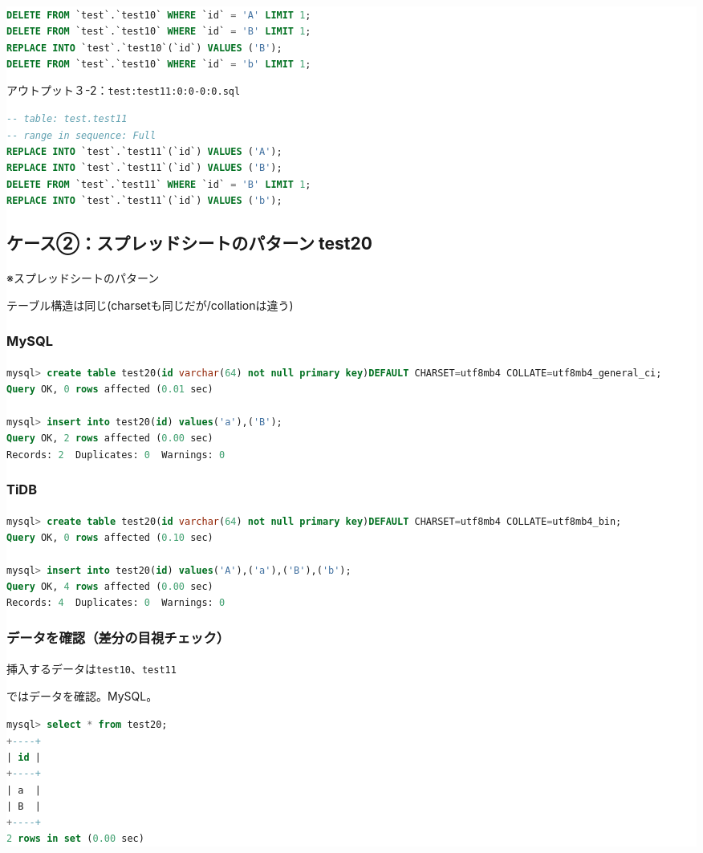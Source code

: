 ```sql
DELETE FROM `test`.`test10` WHERE `id` = 'A' LIMIT 1;
DELETE FROM `test`.`test10` WHERE `id` = 'B' LIMIT 1;
REPLACE INTO `test`.`test10`(`id`) VALUES ('B');
DELETE FROM `test`.`test10` WHERE `id` = 'b' LIMIT 1;
```
アウトプット３-2：`test:test11:0:0-0:0.sql`
```sql
-- table: test.test11
-- range in sequence: Full
REPLACE INTO `test`.`test11`(`id`) VALUES ('A');
REPLACE INTO `test`.`test11`(`id`) VALUES ('B');
DELETE FROM `test`.`test11` WHERE `id` = 'B' LIMIT 1;
REPLACE INTO `test`.`test11`(`id`) VALUES ('b');
```


## ケース②：スプレッドシートのパターン test20
※スプレッドシートのパターン

テーブル構造は同じ(charsetも同じだが/collationは違う)

### MySQL
```sql
mysql> create table test20(id varchar(64) not null primary key)DEFAULT CHARSET=utf8mb4 COLLATE=utf8mb4_general_ci;
Query OK, 0 rows affected (0.01 sec)

mysql> insert into test20(id) values('a'),('B');
Query OK, 2 rows affected (0.00 sec)
Records: 2  Duplicates: 0  Warnings: 0
```

### TiDB
```sql
mysql> create table test20(id varchar(64) not null primary key)DEFAULT CHARSET=utf8mb4 COLLATE=utf8mb4_bin;
Query OK, 0 rows affected (0.10 sec)

mysql> insert into test20(id) values('A'),('a'),('B'),('b');
Query OK, 4 rows affected (0.00 sec)
Records: 4  Duplicates: 0  Warnings: 0
```
### データを確認（差分の目視チェック）
挿入するデータは`test10`、`test11`

ではデータを確認。MySQL。
```sql
mysql> select * from test20;
+----+
| id |
+----+
| a  |
| B  |
+----+
2 rows in set (0.00 sec)
```
